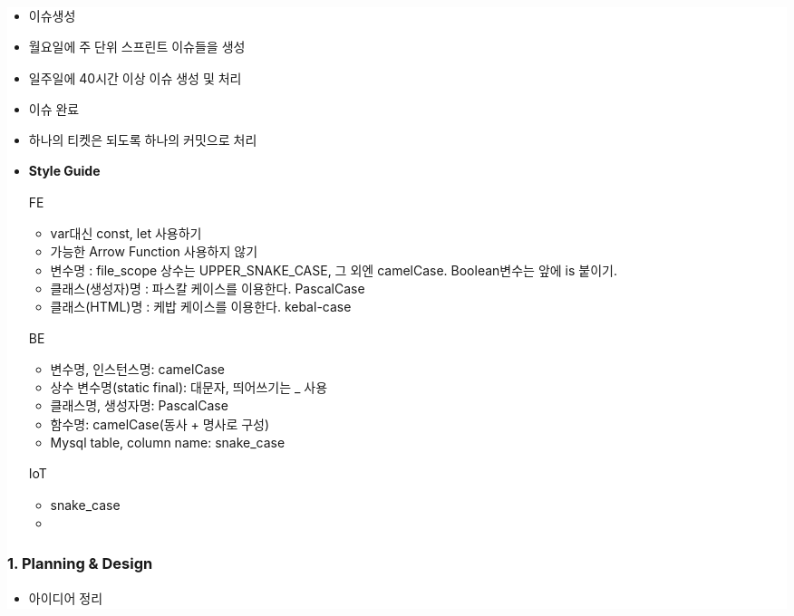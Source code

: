   - 이슈생성
  - 월요일에 주 단위 스프린트 이슈들을 생성
  - 일주일에 40시간 이상 이슈 생성 및 처리
  - 이슈 완료
  - 하나의 티켓은 되도록 하나의 커밋으로 처리

- **Style Guide**

  FE

  - var대신 const, let 사용하기
  - 가능한 Arrow Function 사용하지 않기
  - 변수명 : file_scope 상수는 UPPER_SNAKE_CASE, 그 외엔 camelCase. Boolean변수는 앞에 is 붙이기.
  - 클래스(생성자)명 : 파스칼 케이스를 이용한다. PascalCase
  - 클래스(HTML)명 : 케밥 케이스를 이용한다. kebal-case

  BE

  - 변수명, 인스턴스명: camelCase
  - 상수 변수명(static final): 대문자, 띄어쓰기는 \_ 사용
  - 클래스명, 생성자명: PascalCase
  - 함수명: camelCase(동사 + 명사로 구성)
  - Mysql table, column name: snake_case

  IoT

  - snake_case
  - 

### 1. Planning & Design

- 아이디어 정리